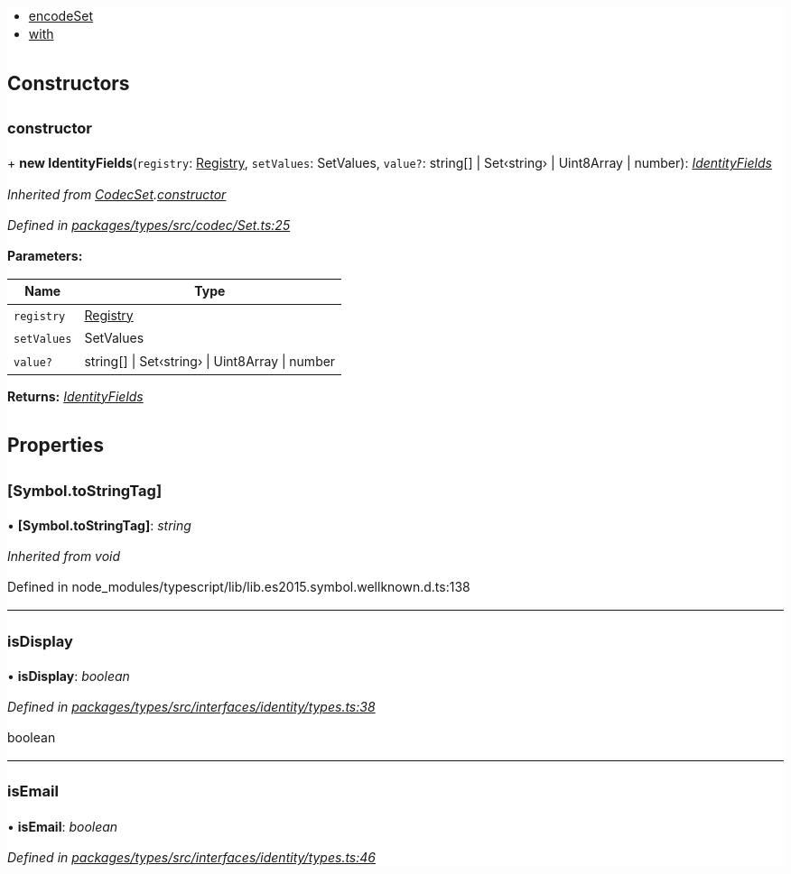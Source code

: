 * [encodeSet](_interfaces_identity_types_.identityfields.md#static-encodeset)
* [with](_interfaces_identity_types_.identityfields.md#static-with)

## Constructors

###  constructor

\+ **new IdentityFields**(`registry`: [Registry](_types_.registry.md), `setValues`: SetValues, `value?`: string[] | Set‹string› | Uint8Array | number): *[IdentityFields](_interfaces_identity_types_.identityfields.md)*

*Inherited from [CodecSet](../classes/_codec_set_.codecset.md).[constructor](../classes/_codec_set_.codecset.md#constructor)*

*Defined in [packages/types/src/codec/Set.ts:25](https://github.com/polkadot-js/api/blob/f9a42e47e/packages/types/src/codec/Set.ts#L25)*

**Parameters:**

Name | Type |
------ | ------ |
`registry` | [Registry](_types_.registry.md) |
`setValues` | SetValues |
`value?` | string[] &#124; Set‹string› &#124; Uint8Array &#124; number |

**Returns:** *[IdentityFields](_interfaces_identity_types_.identityfields.md)*

## Properties

###  [Symbol.toStringTag]

• **[Symbol.toStringTag]**: *string*

*Inherited from void*

Defined in node_modules/typescript/lib/lib.es2015.symbol.wellknown.d.ts:138

___

###  isDisplay

• **isDisplay**: *boolean*

*Defined in [packages/types/src/interfaces/identity/types.ts:38](https://github.com/polkadot-js/api/blob/f9a42e47e/packages/types/src/interfaces/identity/types.ts#L38)*

boolean

___

###  isEmail

• **isEmail**: *boolean*

*Defined in [packages/types/src/interfaces/identity/types.ts:46](https://github.com/polkadot-js/api/blob/f9a42e47e/packages/types/src/interfaces/identity/types.ts#L46)*
